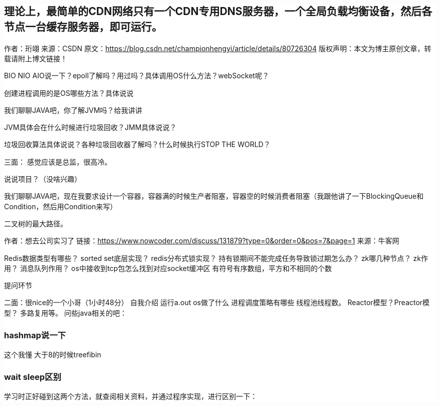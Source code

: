 理论上，最简单的CDN网络只有一个CDN专用DNS服务器，一个全局负载均衡设备，然后各节点一台缓存服务器，即可运行。
---------------------
作者：珩翊
来源：CSDN
原文：https://blog.csdn.net/championhengyi/article/details/80726304
版权声明：本文为博主原创文章，转载请附上博文链接！

BIO NIO AIO说一下？epoll了解吗？用过吗？具体调用OS什么方法？webSocket呢？

创建进程调用的是OS哪些方法？具体说说

我们聊聊JAVA吧，你了解JVM吗？给我讲讲

JVM具体会在什么时候进行垃圾回收？JMM具体说说？

垃圾回收算法具体说说？各种垃圾回收器了解吗？什么时候执行STOP THE WORLD？

三面：
感觉应该是总监，很高冷。

说说项目？（没啥兴趣）

我们聊聊JAVA吧，现在我要求设计一个容器，容器满的时候生产者阻塞，容器空的时候消费者阻塞（我跟他讲了一下BlockingQueue和Condition，然后用Condition来写）

二叉树的最大路径。


作者：想去公司实习了
链接：https://www.nowcoder.com/discuss/131879?type=0&order=0&pos=7&page=1
来源：牛客网

Redis数据类型有哪些？
sorted set底层实现？
redis分布式锁实现？
持有锁期间不能完成任务导致锁过期怎么办？
zk哪几种节点？
zk作用？
消息队列作用？
os中接收到tcp包怎么找到对应socket缓冲区
有符号有序数组，平方和不相同的个数

提问环节

二面：很nice的一个小哥（1小时48分）
自我介绍
运行a.out  os做了什么
进程调度策略有哪些
线程池线程数。
Reactor模型？Preactor模型？
多路复用等。
问些java相关的吧：
### hashmap说一下
这个我懂 大于8的时候treefibin

### wait sleep区别
学习时正好碰到这两个方法，就查阅相关资料，并通过程序实现，进行区别一下：
